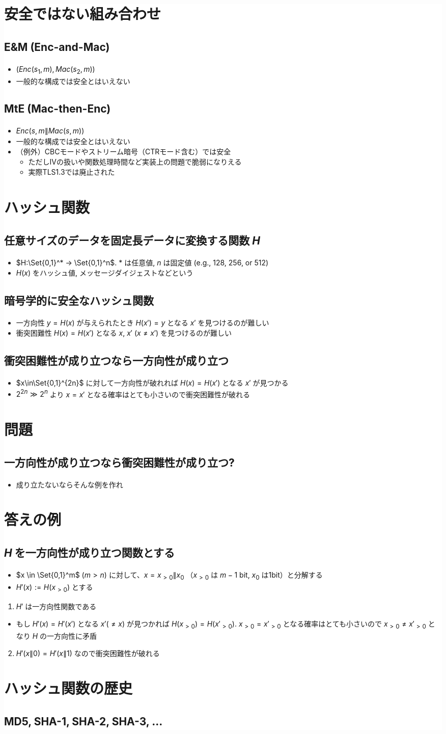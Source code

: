 # 安全ではない組み合わせ
## E&M (Enc-and-Mac)
  - $(Enc(s_1,m), Mac(s_2,m))$
  - 一般的な構成では安全とはいえない
## MtE (Mac-then-Enc)
  - $Enc(s, m \| Mac(s,m))$
  - 一般的な構成では安全とはいえない
  - （例外）CBCモードやストリーム暗号（CTRモード含む）では安全
    - ただしIVの扱いや関数処理時間など実装上の問題で脆弱になりえる
    - 実際TLS1.3では廃止された

# ハッシュ関数
## 任意サイズのデータを固定長データに変換する関数 $H$
- $H:\Set{0,1}^* → \Set{0,1}^n$. $*$ は任意値, $n$ は固定値 (e.g., 128, 256, or 512)
- $H(x)$ をハッシュ値, メッセージダイジェストなどという
## 暗号学的に安全なハッシュ関数
- 一方向性
$y=H(x)$ が与えられたとき $H(x')=y$ となる $x'$ を見つけるのが難しい
- 衝突困難性
$H(x)=H(x')$ となる $x$, $x'$ ($x ≠ x'$) を見つけるのが難しい
## 衝突困難性が成り立つなら一方向性が成り立つ
- $x\in\Set{0,1}^{2n}$ に対して一方向性が破れれば $H(x)=H(x')$ となる $x'$ が見つかる
- $2^{2n} ≫ 2^n$ より $x=x'$ となる確率はとても小さいので衝突困難性が破れる

# 問題
## 一方向性が成り立つなら衝突困難性が成り立つ?
- 成り立たないならそんな例を作れ

# 答えの例
## $H$ を一方向性が成り立つ関数とする
- $x \in \Set{0,1}^m$ ($m>n$) に対して、$x=x_{>0} \| x_0$ （$x_{>0}$ は $m-1$ bit, $x_0$ は1bit）と分解する
- $H'(x):=H(x_{>0})$ とする
1. $H'$ は一方向性関数である
  - もし $H'(x)=H'(x')$ となる $x'(≠ x)$ が見つかれば $H(x_{>0})=H(x'_{>0})$.
  $x_{>0}=x'_{>0}$ となる確率はとても小さいので $x_{>0} ≠ x'_{>0}$ となり $H$ の一方向性に矛盾
2. $H'(x\|0)=H'(x\|1)$ なので衝突困難性が破れる

# ハッシュ関数の歴史
## MD5, SHA-1, SHA-2, SHA-3, ...